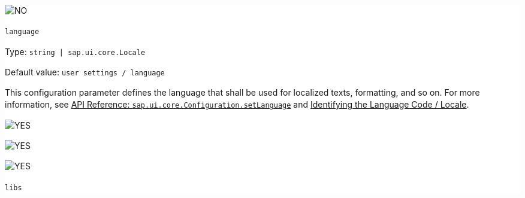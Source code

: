 

</td>
<td valign="top">

![NO](loiodfb38de82f6d46dab60cb1397e3ed8ae_LowRes.png)



</td>
</tr>
<tr>
<td valign="top">

`language`



</td>
<td valign="top">

Type: `string | sap.ui.core.Locale`

Default value: `user settings / language`

This configuration parameter defines the language that shall be used for localized texts, formatting, and so on. For more information, see [API Reference: `sap.ui.core.Configuration.setLanguage`](https://openui5.hana.ondemand.com/#/api/sap.ui.core.Configuration/methods/setLanguage) and [Identifying the Language Code / Locale](Identifying_the_Language_Code_Locale_91f21f1.md).



</td>
<td valign="top">

![YES](loio3929e469c7824eb0a69206aeac69f257_LowRes.png)



</td>
<td valign="top">

![YES](loio3929e469c7824eb0a69206aeac69f257_LowRes.png)



</td>
<td valign="top">

![YES](loio3929e469c7824eb0a69206aeac69f257_LowRes.png)



</td>
</tr>
<tr>
<td valign="top">

`libs`



</td>
<td valign="top">
